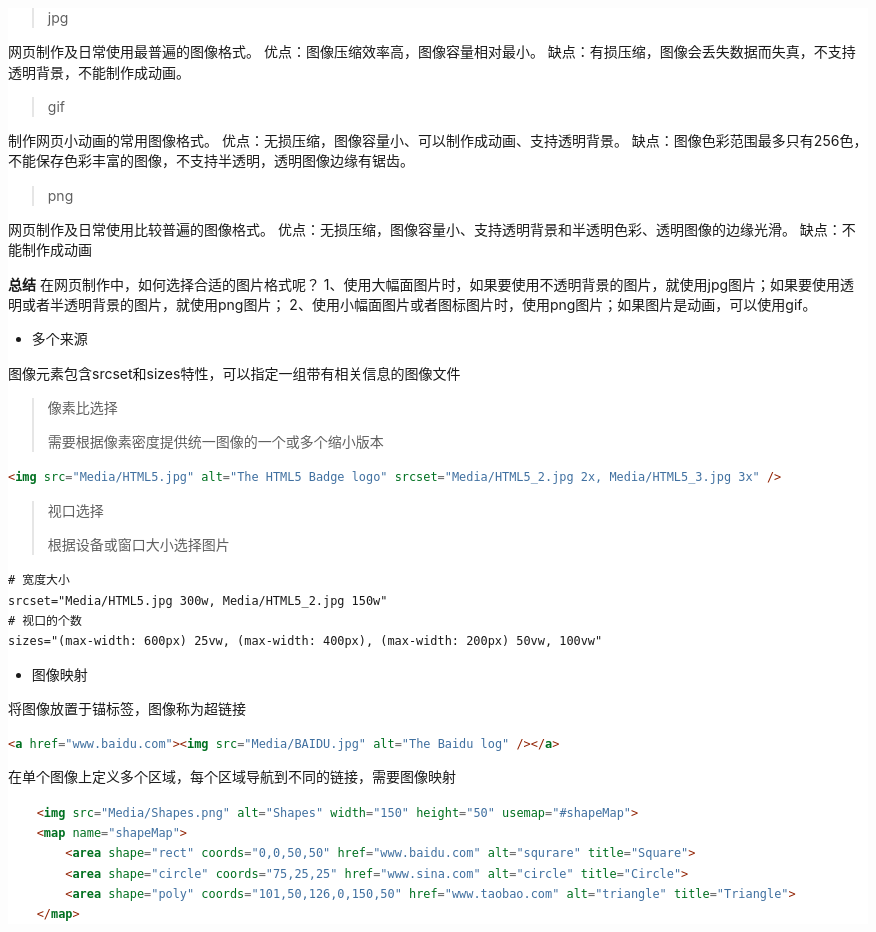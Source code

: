 > jpg

网页制作及日常使用最普遍的图像格式。
优点：图像压缩效率高，图像容量相对最小。
缺点：有损压缩，图像会丢失数据而失真，不支持透明背景，不能制作成动画。

> gif

制作网页小动画的常用图像格式。
优点：无损压缩，图像容量小、可以制作成动画、支持透明背景。
缺点：图像色彩范围最多只有256色，不能保存色彩丰富的图像，不支持半透明，透明图像边缘有锯齿。

> png

网页制作及日常使用比较普遍的图像格式。
优点：无损压缩，图像容量小、支持透明背景和半透明色彩、透明图像的边缘光滑。
缺点：不能制作成动画

**总结** 
在网页制作中，如何选择合适的图片格式呢？
1、使用大幅面图片时，如果要使用不透明背景的图片，就使用jpg图片；如果要使用透明或者半透明背景的图片，就使用png图片；
2、使用小幅面图片或者图标图片时，使用png图片；如果图片是动画，可以使用gif。

- 多个来源

图像元素包含srcset和sizes特性，可以指定一组带有相关信息的图像文件

> 像素比选择
>
> 需要根据像素密度提供统一图像的一个或多个缩小版本

```html
<img src="Media/HTML5.jpg" alt="The HTML5 Badge logo" srcset="Media/HTML5_2.jpg 2x, Media/HTML5_3.jpg 3x" />
```

> 视口选择
>
> 根据设备或窗口大小选择图片

```html
# 宽度大小
srcset="Media/HTML5.jpg 300w, Media/HTML5_2.jpg 150w"
# 视口的个数
sizes="(max-width: 600px) 25vw, (max-width: 400px), (max-width: 200px) 50vw, 100vw"
```

- 图像映射

将图像放置于锚标签，图像称为超链接

```html
<a href="www.baidu.com"><img src="Media/BAIDU.jpg" alt="The Baidu log" /></a>
```

在单个图像上定义多个区域，每个区域导航到不同的链接，需要图像映射

```html
    <img src="Media/Shapes.png" alt="Shapes" width="150" height="50" usemap="#shapeMap">
    <map name="shapeMap">
        <area shape="rect" coords="0,0,50,50" href="www.baidu.com" alt="squrare" title="Square">
        <area shape="circle" coords="75,25,25" href="www.sina.com" alt="circle" title="Circle">
        <area shape="poly" coords="101,50,126,0,150,50" href="www.taobao.com" alt="triangle" title="Triangle">
    </map>
```
